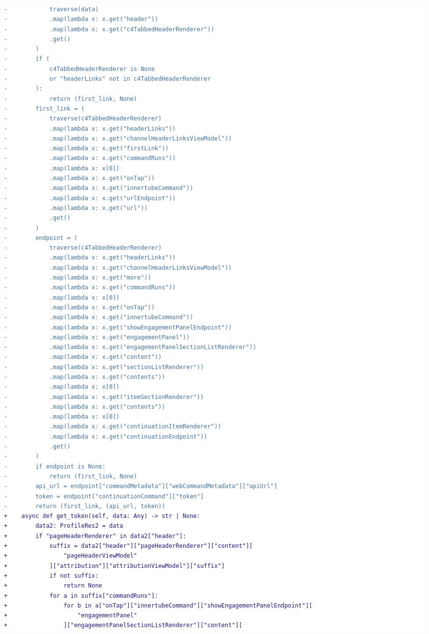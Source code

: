 ```diff
-            traverse(data)
-            .map(lambda x: x.get("header"))
-            .map(lambda x: x.get("c4TabbedHeaderRenderer"))
-            .get()
-        )
-        if (
-            c4TabbedHeaderRenderer is None
-            or "headerLinks" not in c4TabbedHeaderRenderer
-        ):
-            return (first_link, None)
-        first_link = (
-            traverse(c4TabbedHeaderRenderer)
-            .map(lambda x: x.get("headerLinks"))
-            .map(lambda x: x.get("channelHeaderLinksViewModel"))
-            .map(lambda x: x.get("firstLink"))
-            .map(lambda x: x.get("commandRuns"))
-            .map(lambda x: x[0])
-            .map(lambda x: x.get("onTap"))
-            .map(lambda x: x.get("innertubeCommand"))
-            .map(lambda x: x.get("urlEndpoint"))
-            .map(lambda x: x.get("url"))
-            .get()
-        )
-        endpoint = (
-            traverse(c4TabbedHeaderRenderer)
-            .map(lambda x: x.get("headerLinks"))
-            .map(lambda x: x.get("channelHeaderLinksViewModel"))
-            .map(lambda x: x.get("more"))
-            .map(lambda x: x.get("commandRuns"))
-            .map(lambda x: x[0])
-            .map(lambda x: x.get("onTap"))
-            .map(lambda x: x.get("innertubeCommand"))
-            .map(lambda x: x.get("showEngagementPanelEndpoint"))
-            .map(lambda x: x.get("engagementPanel"))
-            .map(lambda x: x.get("engagementPanelSectionListRenderer"))
-            .map(lambda x: x.get("content"))
-            .map(lambda x: x.get("sectionListRenderer"))
-            .map(lambda x: x.get("contents"))
-            .map(lambda x: x[0])
-            .map(lambda x: x.get("itemSectionRenderer"))
-            .map(lambda x: x.get("contents"))
-            .map(lambda x: x[0])
-            .map(lambda x: x.get("continuationItemRenderer"))
-            .map(lambda x: x.get("continuationEndpoint"))
-            .get()
-        )
-        if endpoint is None:
-            return (first_link, None)
-        api_url = endpoint["commandMetadata"]["webCommandMetadata"]["apiUrl"]
-        token = endpoint["continuationCommand"]["token"]
-        return (first_link, (api_url, token))
+    async def get_token(self, data: Any) -> str | None:
+        data2: ProfileRes2 = data
+        if "pageHeaderRenderer" in data2["header"]:
+            suffix = data2["header"]["pageHeaderRenderer"]["content"][
+                "pageHeaderViewModel"
+            ]["attribution"]["attributionViewModel"]["suffix"]
+            if not suffix:
+                return None
+            for a in suffix["commandRuns"]:
+                for b in a["onTap"]["innertubeCommand"]["showEngagementPanelEndpoint"][
+                    "engagementPanel"
+                ]["engagementPanelSectionListRenderer"]["content"][
```
